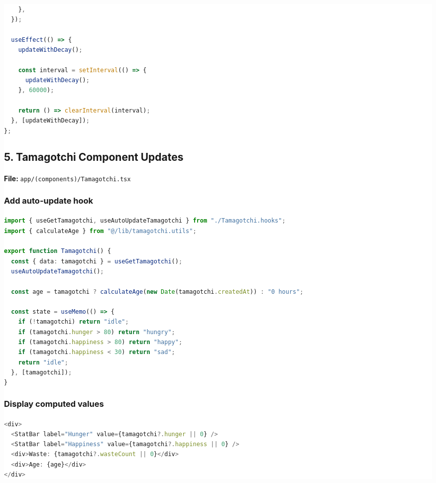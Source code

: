 ```typescript
    },
  });

  useEffect(() => {
    updateWithDecay();

    const interval = setInterval(() => {
      updateWithDecay();
    }, 60000);

    return () => clearInterval(interval);
  }, [updateWithDecay]);
};
```

## 5. Tamagotchi Component Updates

**File:** `app/(components)/Tamagotchi.tsx`

### Add auto-update hook

```typescript
import { useGetTamagotchi, useAutoUpdateTamagotchi } from "./Tamagotchi.hooks";
import { calculateAge } from "@/lib/tamagotchi.utils";

export function Tamagotchi() {
  const { data: tamagotchi } = useGetTamagotchi();
  useAutoUpdateTamagotchi();

  const age = tamagotchi ? calculateAge(new Date(tamagotchi.createdAt)) : "0 hours";

  const state = useMemo(() => {
    if (!tamagotchi) return "idle";
    if (tamagotchi.hunger > 80) return "hungry";
    if (tamagotchi.happiness > 80) return "happy";
    if (tamagotchi.happiness < 30) return "sad";
    return "idle";
  }, [tamagotchi]);
}
```

### Display computed values

```typescript
<div>
  <StatBar label="Hunger" value={tamagotchi?.hunger || 0} />
  <StatBar label="Happiness" value={tamagotchi?.happiness || 0} />
  <div>Waste: {tamagotchi?.wasteCount || 0}</div>
  <div>Age: {age}</div>
</div>
```
